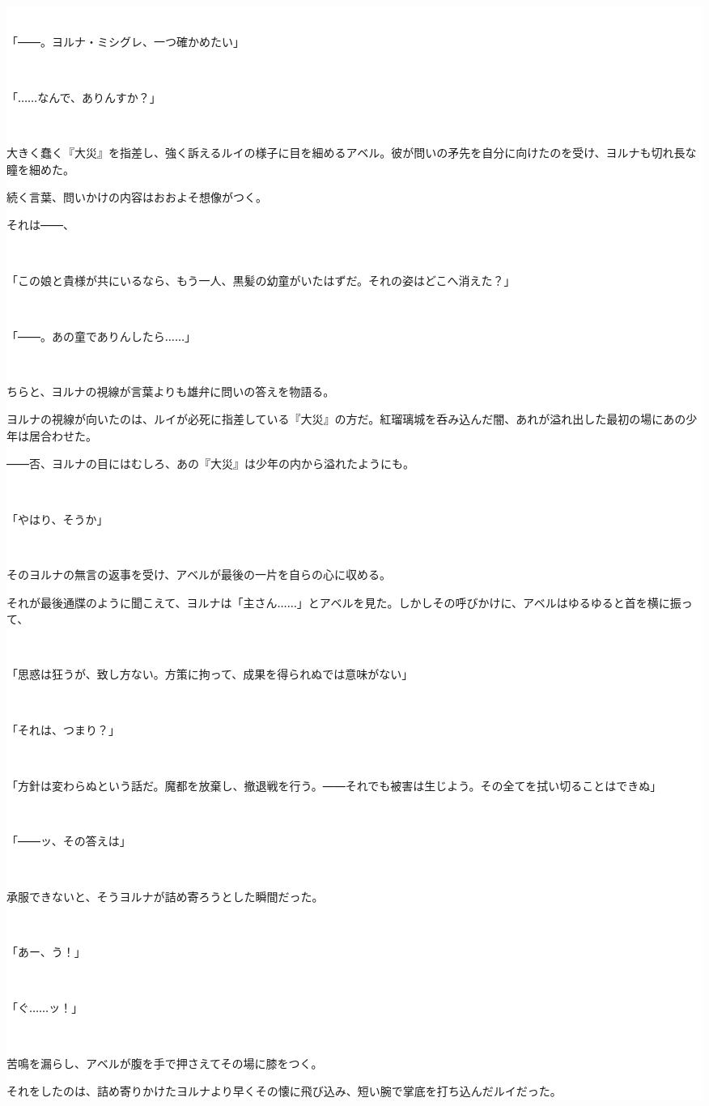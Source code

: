 　

「――。ヨルナ・ミシグレ、一つ確かめたい」

　

「……なんで、ありんすか？」

　

大きく蠢く『大災』を指差し、強く訴えるルイの様子に目を細めるアベル。彼が問いの矛先を自分に向けたのを受け、ヨルナも切れ長な瞳を細めた。

続く言葉、問いかけの内容はおおよそ想像がつく。

それは――、

　

「この娘と貴様が共にいるなら、もう一人、黒髪の幼童がいたはずだ。それの姿はどこへ消えた？」

　

「――。あの童でありんしたら……」

　

ちらと、ヨルナの視線が言葉よりも雄弁に問いの答えを物語る。

ヨルナの視線が向いたのは、ルイが必死に指差している『大災』の方だ。紅瑠璃城を呑み込んだ闇、あれが溢れ出した最初の場にあの少年は居合わせた。

――否、ヨルナの目にはむしろ、あの『大災』は少年の内から溢れたようにも。

　

「やはり、そうか」

　

そのヨルナの無言の返事を受け、アベルが最後の一片を自らの心に収める。

それが最後通牒のように聞こえて、ヨルナは「主さん……」とアベルを見た。しかしその呼びかけに、アベルはゆるゆると首を横に振って、

　

「思惑は狂うが、致し方ない。方策に拘って、成果を得られぬでは意味がない」

　

「それは、つまり？」

　

「方針は変わらぬという話だ。魔都を放棄し、撤退戦を行う。――それでも被害は生じよう。その全てを拭い切ることはできぬ」

　

「――ッ、その答えは」

　

承服できないと、そうヨルナが詰め寄ろうとした瞬間だった。

　

「あー、う！」

　

「ぐ……ッ！」

　

苦鳴を漏らし、アベルが腹を手で押さえてその場に膝をつく。

それをしたのは、詰め寄りかけたヨルナより早くその懐に飛び込み、短い腕で掌底を打ち込んだルイだった。

